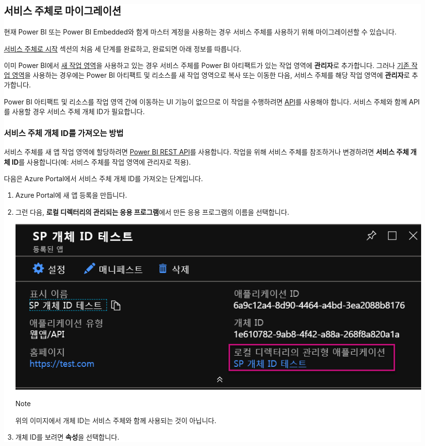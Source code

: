 ## <a name="migrate-to-service-principal"></a>서비스 주체로 마이그레이션

현재 Power BI 또는 Power BI Embedded와 함게 마스터 계정을 사용하는 경우 서비스 주체를 사용하기 위해 마이그레이션할 수 있습니다.

[서비스 주체로 시작](#get-started-with-a-service-principal) 섹션의 처음 세 단계를 완료하고, 완료되면 아래 정보를 따릅니다.

이미 Power BI에서 [새 작업 영역](../service-create-the-new-workspaces.md)을 사용하고 있는 경우 서비스 주체를 Power BI 아티팩트가 있는 작업 영역에 **관리자**로 추가합니다. 그러나 [기존 작업 영역](../service-create-workspaces.md)을 사용하는 경우에는 Power BI 아티팩트 및 리소스를 새 작업 영역으로 복사 또는 이동한 다음, 서비스 주체를 해당 작업 영역에 **관리자**로 추가합니다.

Power BI 아티팩트 및 리소스를 작업 영역 간에 이동하는 UI 기능이 없으므로 이 작업을 수행하려면 [API](https://powerbi.microsoft.com/pt-br/blog/duplicate-workspaces-using-the-power-bi-rest-apis-a-step-by-step-tutorial/)를 사용해야 합니다. 서비스 주체와 함께 API를 사용할 경우 서비스 주체 개체 ID가 필요합니다.

### <a name="how-to-get-the-service-principal-object-id"></a>서비스 주체 개체 ID를 가져오는 방법

서비스 주체를 새 앱 작업 영역에 할당하려면 [Power BI REST API](https://docs.microsoft.com/rest/api/power-bi/groups/addgroupuser)를 사용합니다. 작업을 위해 서비스 주체를 참조하거나 변경하려면 **서비스 주체 개체 ID**를 사용합니다(예: 서비스 주체를 작업 영역에 관리자로 적용).

다음은 Azure Portal에서 서비스 주체 개체 ID를 가져오는 단계입니다.

1. Azure Portal에 새 앱 등록을 만듭니다.  

2. 그런 다음, **로컬 디렉터리의 관리되는 응용 프로그램**에서 만든 응용 프로그램의 이름을 선택합니다.

   ![로컬 디렉터리의 관리되는 애플리케이션](media/embed-service-principal/managed-application-in-local-directory.png)

    > [!Note]
    > 위의 이미지에서 개체 ID는 서비스 주체와 함께 사용되는 것이 아닙니다.

3. 개체 ID를 보려면 **속성**을 선택합니다.
